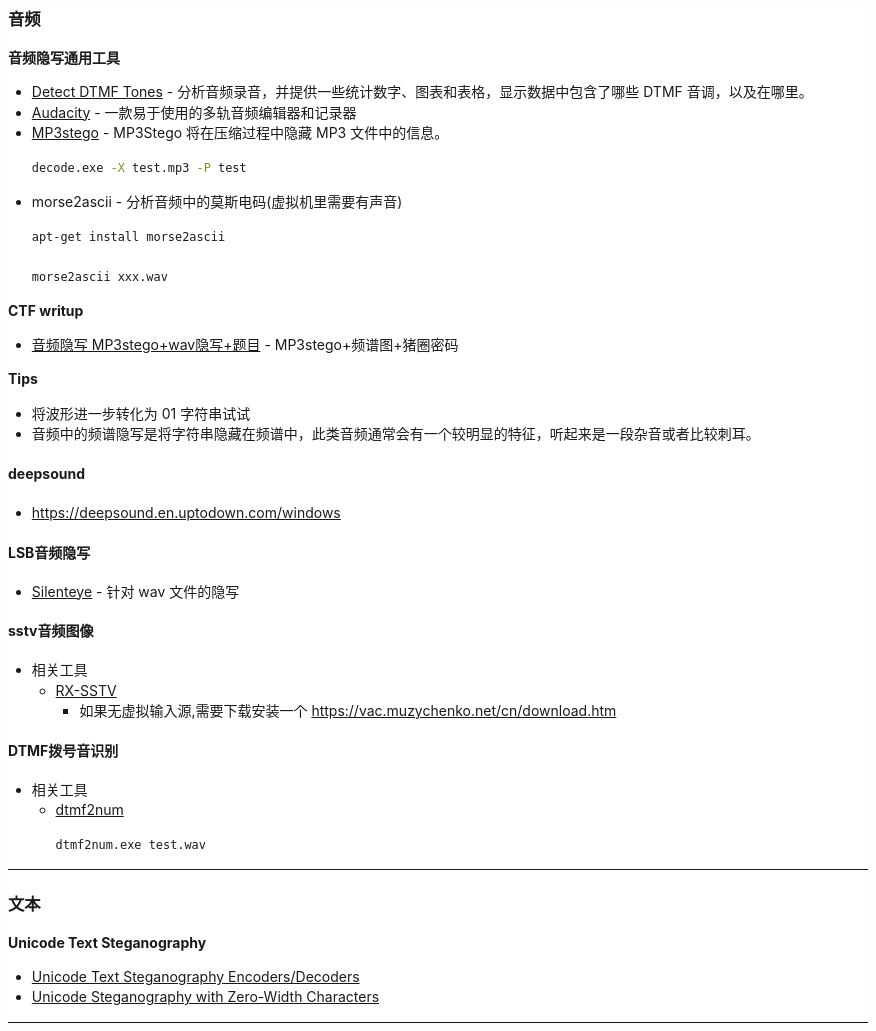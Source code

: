 
### 音频

**音频隐写通用工具**
- [Detect DTMF Tones](http://dialabc.com/sound/detect/index.html) - 分析音频录音，并提供一些统计数字、图表和表格，显示数据中包含了哪些 DTMF 音调，以及在哪里。
- [Audacity](https://sourceforge.net/projects/audacity/) - 一款易于使用的多轨音频编辑器和记录器
- [MP3stego](https://www.petitcolas.net/steganography/mp3stego/) - MP3Stego 将在压缩过程中隐藏 MP3 文件中的信息。
    ```bash
    decode.exe -X test.mp3 -P test
    ```
- morse2ascii - 分析音频中的莫斯电码(虚拟机里需要有声音)
    ```bash
    apt-get install morse2ascii

    morse2ascii xxx.wav
    ```

**CTF writup**
- [音频隐写 MP3stego+wav隐写+题目](https://m3tar.github.io/2017/08/20/%E9%9F%B3%E9%A2%91%E9%9A%90%E5%86%99-MP3stego-wav%E9%9A%90%E5%86%99-%E9%A2%98%E7%9B%AE/) - MP3stego+频谱图+猪圈密码

**Tips**
- 将波形进一步转化为 01 字符串试试
- 音频中的频谱隐写是将字符串隐藏在频谱中，此类音频通常会有一个较明显的特征，听起来是一段杂音或者比较刺耳。

#### deepsound

- https://deepsound.en.uptodown.com/windows

#### LSB音频隐写

- [Silenteye](https://achorein.github.io/silenteye/) - 针对 wav 文件的隐写

#### sstv音频图像

- 相关工具
    - [RX-SSTV](http://users.belgacom.net/hamradio/rxsstv.htm)
        - 如果无虚拟输入源,需要下载安装一个 https://vac.muzychenko.net/cn/download.htm

#### DTMF拨号音识别

- 相关工具
    - [dtmf2num](https://aluigi.altervista.org/mytoolz.htm#dtmf2num)
        ```
        dtmf2num.exe test.wav
        ```

---

### 文本

**Unicode Text Steganography**
- [Unicode Text Steganography Encoders/Decoders](https://www.irongeek.com/i.php?page=security/unicode-steganography-homoglyph-encoder)
- [Unicode Steganography with Zero-Width Characters](https://330k.github.io/misc_tools/unicode_steganography.html)

---